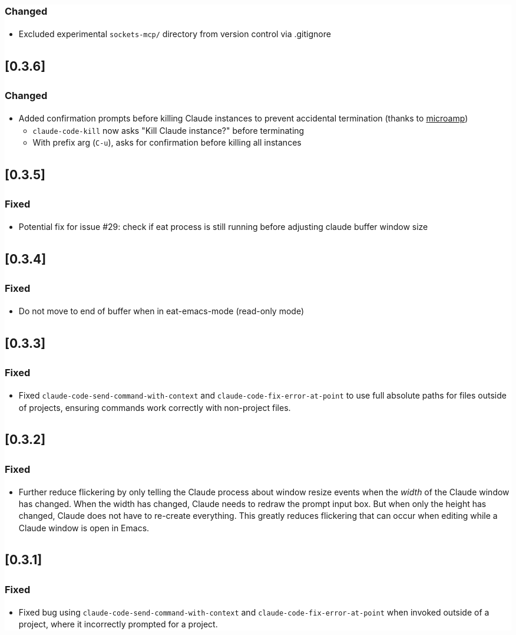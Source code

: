 ### Changed

- Excluded experimental `sockets-mcp/` directory from version control via .gitignore

## [0.3.6]

### Changed

- Added confirmation prompts before killing Claude instances to prevent accidental termination (thanks to [microamp](https://github.com/microamp))
  - `claude-code-kill` now asks "Kill Claude instance?" before terminating
  - With prefix arg (`C-u`), asks for confirmation before killing all instances

## [0.3.5]

### Fixed

- Potential fix for issue #29: check if eat process is still running before adjusting claude buffer window size

## [0.3.4]

### Fixed

- Do not move to end of buffer when in eat-emacs-mode (read-only mode)

## [0.3.3]

### Fixed 

- Fixed `claude-code-send-command-with-context` and `claude-code-fix-error-at-point` to use full absolute paths for files outside of projects, ensuring commands work correctly with non-project files.

## [0.3.2]

### Fixed

- Further reduce flickering by only telling the Claude process about window resize events when the _width_ of the Claude window has changed. When the width has changed, Claude needs to redraw the prompt input box. But when only the height has changed, Claude does not have to re-create everything. This greatly reduces flickering that can occur when editing while a Claude window is open in Emacs.

## [0.3.1]

### Fixed

- Fixed bug using `claude-code-send-command-with-context` and `claude-code-fix-error-at-point` when invoked outside of a project, where it incorrectly prompted for a project.

